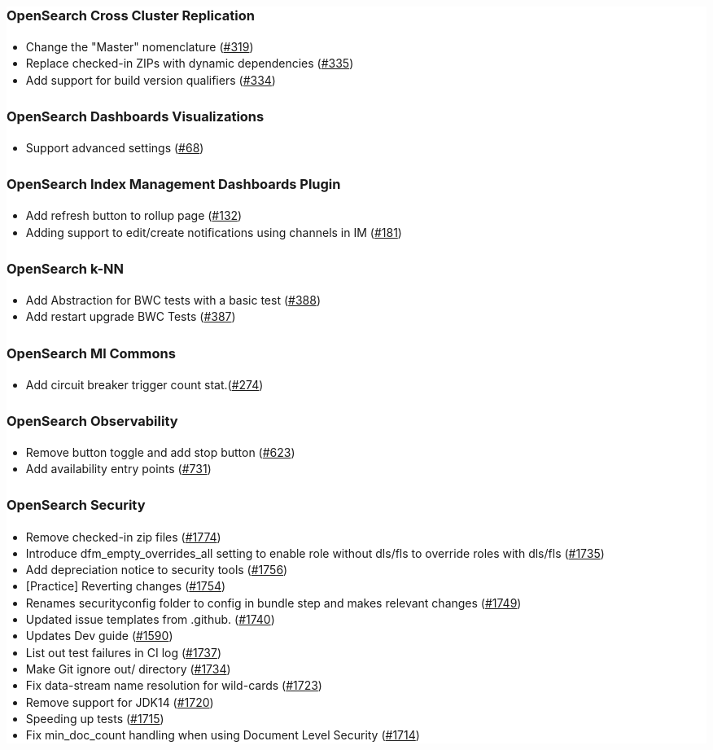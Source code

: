 
### OpenSearch Cross Cluster Replication
* Change the "Master" nomenclature ([#319](https://github.com/opensearch-project/cross-cluster-replication/issues/319))
* Replace checked-in ZIPs with dynamic dependencies ([#335](https://github.com/opensearch-project/cross-cluster-replication/issues/335))
* Add support for build version qualifiers ([#334](https://github.com/opensearch-project/cross-cluster-replication/issues/334))


### OpenSearch Dashboards Visualizations
* Support advanced settings ([#68](https://github.com/opensearch-project/dashboards-visualizations/pull/68))


### OpenSearch Index Management Dashboards Plugin
* Add refresh button to rollup page ([#132](https://github.com/opensearch-project/index-management-dashboards-plugin/pull/132))
* Adding support to edit/create notifications using channels in IM ([#181](https://github.com/opensearch-project/index-management-dashboards-plugin/pull/181))


### OpenSearch k-NN
* Add Abstraction for BWC tests with a basic test ([#388](https://github.com/opensearch-project/k-NN/pull/388))
* Add restart upgrade BWC Tests ([#387](https://github.com/opensearch-project/k-NN/pull/387))


### OpenSearch Ml Commons
* Add circuit breaker trigger count stat.([#274](https://github.com/opensearch-project/ml-commons/pull/274))


### OpenSearch Observability
* Remove button toggle and add stop button ([#623](https://github.com/opensearch-project/observability/pull/623))
* Add availability entry points ([#731](https://github.com/opensearch-project/observability/pull/731))


### OpenSearch Security
* Remove checked-in zip files ([#1774](https://github.com/opensearch-project/security/pull/1774))
* Introduce dfm_empty_overrides_all setting to enable role without dls/fls to override roles with dls/fls ([#1735](https://github.com/opensearch-project/security/pull/1735))
* Add depreciation notice to security tools ([#1756](https://github.com/opensearch-project/security/pull/1756))
* [Practice] Reverting changes ([#1754](https://github.com/opensearch-project/security/pull/1754))
* Renames securityconfig folder to config in bundle step and makes relevant changes ([#1749](https://github.com/opensearch-project/security/pull/1749))
* Updated issue templates from .github. ([#1740](https://github.com/opensearch-project/security/pull/1740))
* Updates Dev guide ([#1590](https://github.com/opensearch-project/security/pull/1590))
* List out test failures in CI log ([#1737](https://github.com/opensearch-project/security/pull/1737))
* Make Git ignore out/ directory ([#1734](https://github.com/opensearch-project/security/pull/1734))
* Fix data-stream name resolution for wild-cards ([#1723](https://github.com/opensearch-project/security/pull/1723))
* Remove support for JDK14 ([#1720](https://github.com/opensearch-project/security/pull/1720))
* Speeding up tests ([#1715](https://github.com/opensearch-project/security/pull/1715))
* Fix min_doc_count handling when using Document Level Security ([#1714](https://github.com/opensearch-project/security/pull/1714))